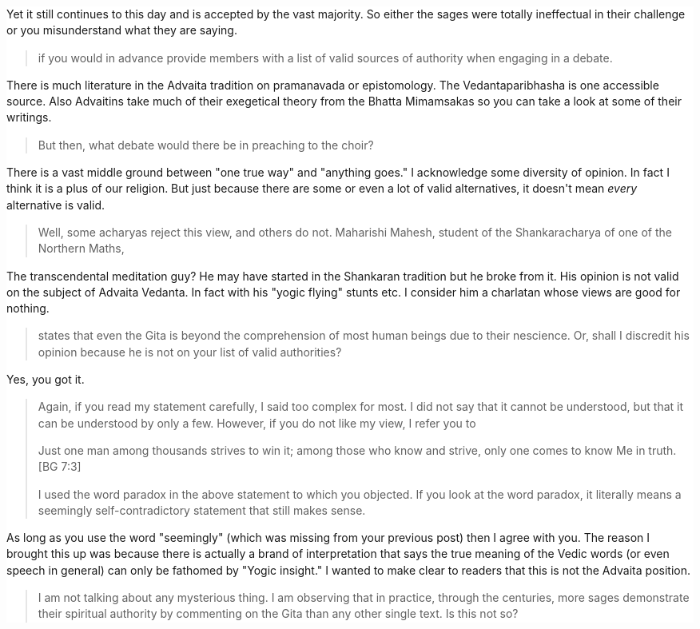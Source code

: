 Yet it still continues to this day and is accepted by the vast majority.
So either the sages were totally ineffectual in their challenge or you
misunderstand what they are saying.

> if you would in advance provide members with a list of valid sources of
> authority when engaging in a debate.

There is much literature in the Advaita tradition on pramanavada or
epistomology.  The Vedantaparibhasha is one accessible source.  Also
Advaitins take much of their exegetical theory from the Bhatta Mimamsakas
so you can take a look at some of their writings.


> But then, what debate would there
> be in preaching to the choir?
>

There is a vast middle ground between "one true way" and "anything goes."
I acknowledge some diversity of opinion.  In fact I think it is a plus of
our religion.  But just because there are some or even a lot of valid
alternatives, it doesn't mean _every_ alternative is valid.

> Well, some acharyas reject this view, and others do not. Maharishi
> Mahesh, student of the Shankaracharya of one of the Northern Maths,

The transcendental meditation guy? He may have started in the Shankaran
tradition but he broke from it.  His opinion is not valid on the subject
of Advaita Vedanta.  In fact with his "yogic flying" stunts etc. I
consider him a charlatan whose views are good for nothing.


> states that even the Gita is beyond the comprehension of most human
> beings due to their nescience. Or, shall I discredit his opinion because
> he is not on your list of valid authorities?

Yes, you got it.

> Again, if you read my
> statement carefully, I said too complex for most. I did not say that
> it cannot be understood, but that it can be understood by only a few.
> However, if you do not like my view, I refer you to
>
> Just one man among thousands strives to win it; among those who know
> and strive, only one comes to know Me in truth. [BG 7:3]
>
> I used the word paradox in the above statement to which you objected.
> If you look at the word paradox, it literally means a seemingly
> self-contradictory statement that still makes sense.

As long as you use the word "seemingly" (which was missing from your
previous post) then I agree with you.  The reason I brought this up was
because there is actually a brand of interpretation that says the true
meaning of the Vedic words (or even speech in general) can only be
fathomed by "Yogic insight."  I wanted to make clear to readers that this
is not the Advaita position.

>
> I am not talking about any mysterious thing. I am observing that in
> practice, through the centuries, more sages demonstrate their spiritual
> authority by commenting on the Gita than any other single text. Is this
> not so?
